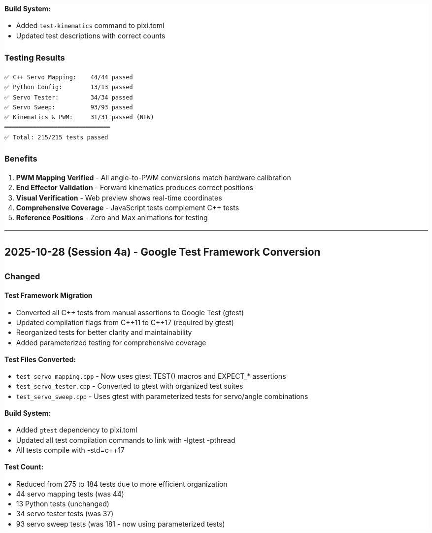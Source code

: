 **Build System:**
- Added `test-kinematics` command to pixi.toml
- Updated test descriptions with correct counts

### Testing Results

```
✅ C++ Servo Mapping:    44/44 passed
✅ Python Config:        13/13 passed
✅ Servo Tester:         34/34 passed
✅ Servo Sweep:          93/93 passed
✅ Kinematics & PWM:     31/31 passed (NEW)
━━━━━━━━━━━━━━━━━━━━━━━━━━━━━━
✅ Total: 215/215 tests passed
```

### Benefits

1. **PWM Mapping Verified** - All angle-to-PWM conversions match hardware calibration
2. **End Effector Validation** - Forward kinematics produces correct positions
3. **Visual Verification** - Web preview shows real-time coordinates
4. **Comprehensive Coverage** - JavaScript tests complement C++ tests
5. **Reference Positions** - Zero and Max animations for testing

---

## 2025-10-28 (Session 4a) - Google Test Framework Conversion

### Changed

**Test Framework Migration**
- Converted all C++ tests from manual assertions to Google Test (gtest)
- Updated compilation flags from C++11 to C++17 (required by gtest)
- Reorganized tests for better clarity and maintainability
- Added parameterized testing for comprehensive coverage

**Test Files Converted:**
- `test_servo_mapping.cpp` - Now uses gtest TEST() macros and EXPECT_* assertions
- `test_servo_tester.cpp` - Converted to gtest with organized test suites
- `test_servo_sweep.cpp` - Uses gtest with parameterized tests for servo/angle combinations

**Build System:**
- Added `gtest` dependency to pixi.toml
- Updated all test compilation commands to link with -lgtest -pthread
- All tests compile with -std=c++17

**Test Count:**
- Reduced from 275 to 184 tests due to more efficient organization
- 44 servo mapping tests (was 44)
- 13 Python tests (unchanged)
- 34 servo tester tests (was 37)
- 93 servo sweep tests (was 181 - now using parameterized tests)
